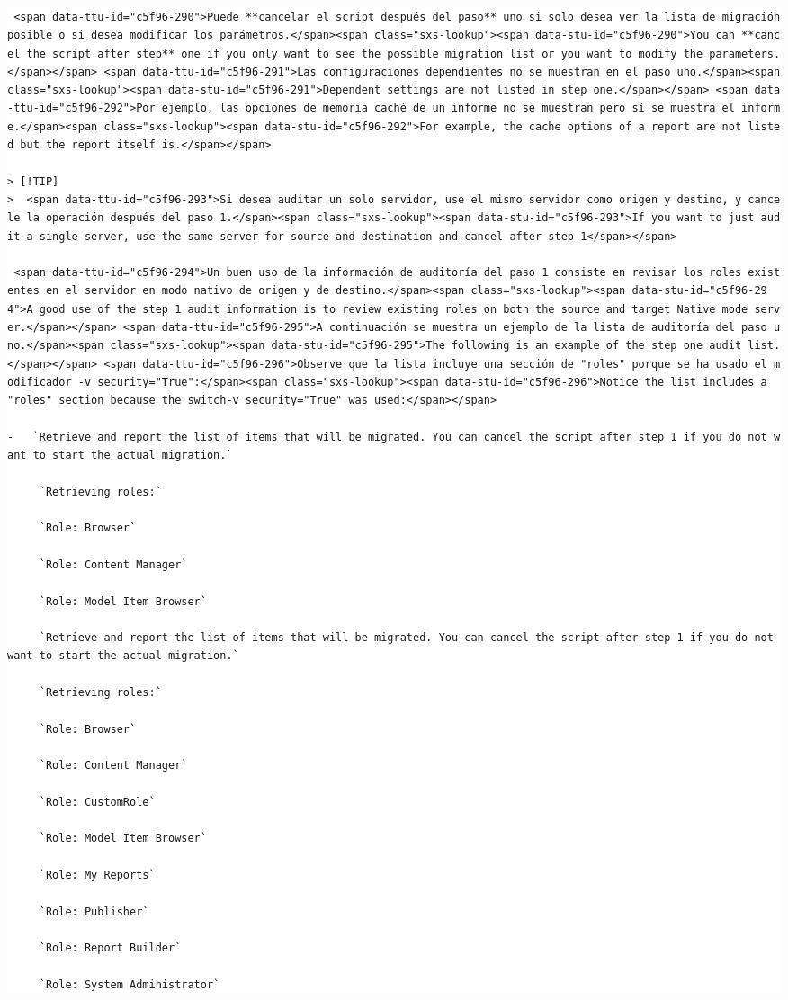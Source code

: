      <span data-ttu-id="c5f96-290">Puede **cancelar el script después del paso** uno si solo desea ver la lista de migración posible o si desea modificar los parámetros.</span><span class="sxs-lookup"><span data-stu-id="c5f96-290">You can **cancel the script after step** one if you only want to see the possible migration list or you want to modify the parameters.</span></span> <span data-ttu-id="c5f96-291">Las configuraciones dependientes no se muestran en el paso uno.</span><span class="sxs-lookup"><span data-stu-id="c5f96-291">Dependent settings are not listed in step one.</span></span> <span data-ttu-id="c5f96-292">Por ejemplo, las opciones de memoria caché de un informe no se muestran pero sí se muestra el informe.</span><span class="sxs-lookup"><span data-stu-id="c5f96-292">For example, the cache options of a report are not listed but the report itself is.</span></span>  
  
    > [!TIP]  
    >  <span data-ttu-id="c5f96-293">Si desea auditar un solo servidor, use el mismo servidor como origen y destino, y cancele la operación después del paso 1.</span><span class="sxs-lookup"><span data-stu-id="c5f96-293">If you want to just audit a single server, use the same server for source and destination and cancel after step 1</span></span>  
  
     <span data-ttu-id="c5f96-294">Un buen uso de la información de auditoría del paso 1 consiste en revisar los roles existentes en el servidor en modo nativo de origen y de destino.</span><span class="sxs-lookup"><span data-stu-id="c5f96-294">A good use of the step 1 audit information is to review existing roles on both the source and target Native mode server.</span></span> <span data-ttu-id="c5f96-295">A continuación se muestra un ejemplo de la lista de auditoría del paso uno.</span><span class="sxs-lookup"><span data-stu-id="c5f96-295">The following is an example of the step one audit list.</span></span> <span data-ttu-id="c5f96-296">Observe que la lista incluye una sección de "roles" porque se ha usado el modificador -v security="True":</span><span class="sxs-lookup"><span data-stu-id="c5f96-296">Notice the list includes a "roles" section because the switch-v security="True" was used:</span></span>  
  
    -   `Retrieve and report the list of items that will be migrated. You can cancel the script after step 1 if you do not want to start the actual migration.`  
  
         `Retrieving roles:`  
  
         `Role: Browser`  
  
         `Role: Content Manager`  
  
         `Role: Model Item Browser`  
  
         `Retrieve and report the list of items that will be migrated. You can cancel the script after step 1 if you do not want to start the actual migration.`  
  
         `Retrieving roles:`  
  
         `Role: Browser`  
  
         `Role: Content Manager`  
  
         `Role: CustomRole`  
  
         `Role: Model Item Browser`  
  
         `Role: My Reports`  
  
         `Role: Publisher`  
  
         `Role: Report Builder`  
  
         `Role: System Administrator`  
  